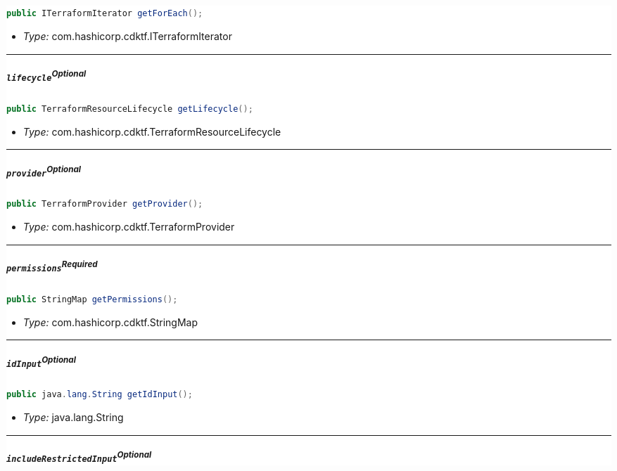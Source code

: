 ```java
public ITerraformIterator getForEach();
```

- *Type:* com.hashicorp.cdktf.ITerraformIterator

---

##### `lifecycle`<sup>Optional</sup> <a name="lifecycle" id="@cdktf/provider-datadog.dataDatadogPermissions.DataDatadogPermissions.property.lifecycle"></a>

```java
public TerraformResourceLifecycle getLifecycle();
```

- *Type:* com.hashicorp.cdktf.TerraformResourceLifecycle

---

##### `provider`<sup>Optional</sup> <a name="provider" id="@cdktf/provider-datadog.dataDatadogPermissions.DataDatadogPermissions.property.provider"></a>

```java
public TerraformProvider getProvider();
```

- *Type:* com.hashicorp.cdktf.TerraformProvider

---

##### `permissions`<sup>Required</sup> <a name="permissions" id="@cdktf/provider-datadog.dataDatadogPermissions.DataDatadogPermissions.property.permissions"></a>

```java
public StringMap getPermissions();
```

- *Type:* com.hashicorp.cdktf.StringMap

---

##### `idInput`<sup>Optional</sup> <a name="idInput" id="@cdktf/provider-datadog.dataDatadogPermissions.DataDatadogPermissions.property.idInput"></a>

```java
public java.lang.String getIdInput();
```

- *Type:* java.lang.String

---

##### `includeRestrictedInput`<sup>Optional</sup> <a name="includeRestrictedInput" id="@cdktf/provider-datadog.dataDatadogPermissions.DataDatadogPermissions.property.includeRestrictedInput"></a>
